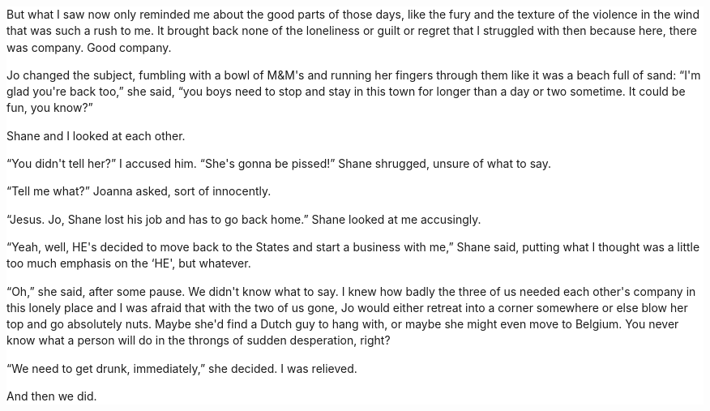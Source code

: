 But what I saw now only reminded me about the good parts of those days, like the fury and the texture of the violence in the wind that was such a rush to me. It brought back none of the loneliness or guilt or regret that I struggled with then because here, there was company. Good company.

Jo changed the subject, fumbling with a bowl of M&M's and running her fingers through them like it was a beach full of sand: “I'm glad you're back too,” she said, “you boys need to stop and stay in this town for longer than a day or two sometime. It could be fun, you know?”

Shane and I looked at each other.

“You didn't tell her?” I accused him. “She's gonna be pissed!” Shane shrugged, unsure of what to say.

“Tell me what?” Joanna asked, sort of innocently.

“Jesus. Jo, Shane lost his job and has to go back home.” Shane looked at me accusingly.

“Yeah, well, HE's decided to move back to the States and start a business with me,” Shane said, putting what I thought was a little too much emphasis on the ‘HE', but whatever.

“Oh,” she said, after some pause. We didn't know what to say. I knew how badly the three of us needed each other's company in this lonely place and I was afraid that with the two of us gone, Jo would either retreat into a corner somewhere or else blow her top and go absolutely nuts. Maybe she'd find a Dutch guy to hang with, or maybe she might even move to Belgium. You never know what a person will do in the throngs of sudden desperation, right?

“We need to get drunk, immediately,” she decided. I was relieved.

And then we did.